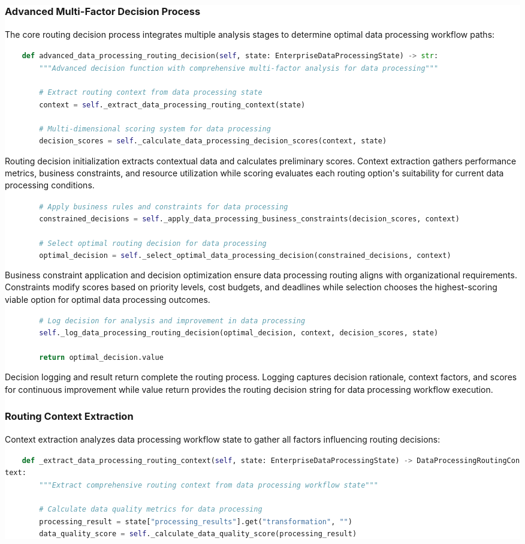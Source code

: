 ### Advanced Multi-Factor Decision Process

The core routing decision process integrates multiple analysis stages to determine optimal data processing workflow paths:

```python
    def advanced_data_processing_routing_decision(self, state: EnterpriseDataProcessingState) -> str:
        """Advanced decision function with comprehensive multi-factor analysis for data processing"""
        
        # Extract routing context from data processing state
        context = self._extract_data_processing_routing_context(state)
        
        # Multi-dimensional scoring system for data processing
        decision_scores = self._calculate_data_processing_decision_scores(context, state)
```

Routing decision initialization extracts contextual data and calculates preliminary scores. Context extraction gathers performance metrics, business constraints, and resource utilization while scoring evaluates each routing option's suitability for current data processing conditions.

```python        
        # Apply business rules and constraints for data processing
        constrained_decisions = self._apply_data_processing_business_constraints(decision_scores, context)
        
        # Select optimal routing decision for data processing
        optimal_decision = self._select_optimal_data_processing_decision(constrained_decisions, context)
```

Business constraint application and decision optimization ensure data processing routing aligns with organizational requirements. Constraints modify scores based on priority levels, cost budgets, and deadlines while selection chooses the highest-scoring viable option for optimal data processing outcomes.

```python        
        # Log decision for analysis and improvement in data processing
        self._log_data_processing_routing_decision(optimal_decision, context, decision_scores, state)
        
        return optimal_decision.value
```

Decision logging and result return complete the routing process. Logging captures decision rationale, context factors, and scores for continuous improvement while value return provides the routing decision string for data processing workflow execution.
    
### Routing Context Extraction

Context extraction analyzes data processing workflow state to gather all factors influencing routing decisions:

```python
    def _extract_data_processing_routing_context(self, state: EnterpriseDataProcessingState) -> DataProcessingRoutingContext:
        """Extract comprehensive routing context from data processing workflow state"""
        
        # Calculate data quality metrics for data processing
        processing_result = state["processing_results"].get("transformation", "")
        data_quality_score = self._calculate_data_quality_score(processing_result)
```
